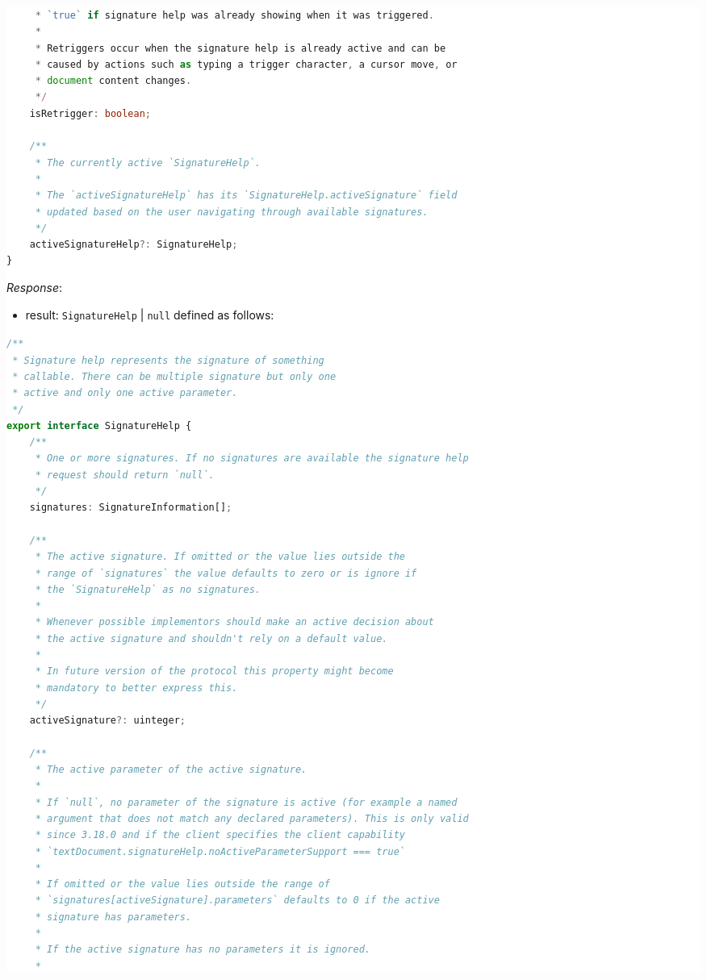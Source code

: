 ```typescript
	 * `true` if signature help was already showing when it was triggered.
	 *
	 * Retriggers occur when the signature help is already active and can be
	 * caused by actions such as typing a trigger character, a cursor move, or
	 * document content changes.
	 */
	isRetrigger: boolean;

	/**
	 * The currently active `SignatureHelp`.
	 *
	 * The `activeSignatureHelp` has its `SignatureHelp.activeSignature` field
	 * updated based on the user navigating through available signatures.
	 */
	activeSignatureHelp?: SignatureHelp;
}
```

_Response_:
* result: `SignatureHelp` \| `null` defined as follows:

<div class="anchorHolder"><a href="#signatureHelp" name="signatureHelp" class="linkableAnchor"></a></div>

```typescript
/**
 * Signature help represents the signature of something
 * callable. There can be multiple signature but only one
 * active and only one active parameter.
 */
export interface SignatureHelp {
	/**
	 * One or more signatures. If no signatures are available the signature help
	 * request should return `null`.
	 */
	signatures: SignatureInformation[];

	/**
	 * The active signature. If omitted or the value lies outside the
	 * range of `signatures` the value defaults to zero or is ignore if
	 * the `SignatureHelp` as no signatures.
	 *
	 * Whenever possible implementors should make an active decision about
	 * the active signature and shouldn't rely on a default value.
	 *
	 * In future version of the protocol this property might become
	 * mandatory to better express this.
	 */
	activeSignature?: uinteger;

	/**
	 * The active parameter of the active signature.
	 *
	 * If `null`, no parameter of the signature is active (for example a named
	 * argument that does not match any declared parameters). This is only valid
	 * since 3.18.0 and if the client specifies the client capability
	 * `textDocument.signatureHelp.noActiveParameterSupport === true`
	 *
	 * If omitted or the value lies outside the range of
	 * `signatures[activeSignature].parameters` defaults to 0 if the active
	 * signature has parameters.
	 *
	 * If the active signature has no parameters it is ignored.
	 *
```